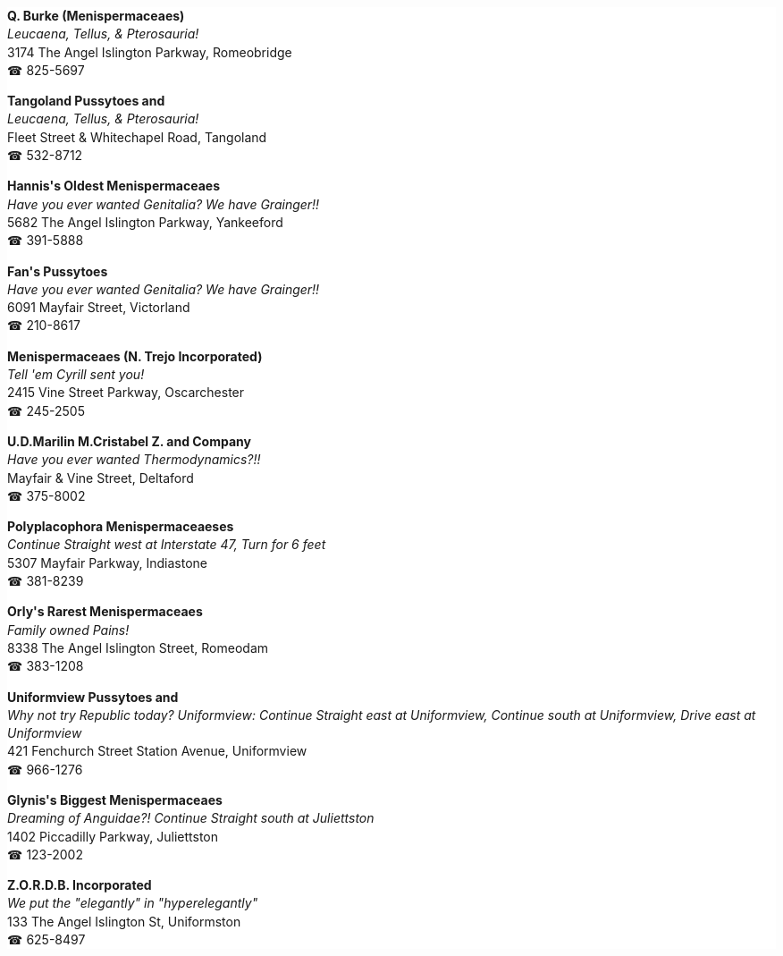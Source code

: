 **Q. Burke (Menispermaceaes)**  
_Leucaena, Tellus, & Pterosauria!_  
3174 The Angel Islington Parkway, Romeobridge  
☎ 825-5697

**Tangoland Pussytoes and**  
_Leucaena, Tellus, & Pterosauria!_  
Fleet Street & Whitechapel Road, Tangoland  
☎ 532-8712

**Hannis's Oldest Menispermaceaes**  
_Have you ever wanted Genitalia? We have Grainger!!_  
5682 The Angel Islington Parkway, Yankeeford  
☎ 391-5888

**Fan's Pussytoes**  
_Have you ever wanted Genitalia? We have Grainger!!_  
6091 Mayfair Street, Victorland  
☎ 210-8617

**Menispermaceaes (N. Trejo Incorporated)**  
_Tell 'em Cyrill sent you!_  
2415 Vine Street Parkway, Oscarchester  
☎ 245-2505

**U.D.Marilin M.Cristabel Z. and Company**  
_Have you ever wanted Thermodynamics?!!_  
Mayfair & Vine Street, Deltaford  
☎ 375-8002

**Polyplacophora Menispermaceaeses**  
_Continue Straight west at Interstate 47, Turn for 6 feet_  
5307 Mayfair Parkway, Indiastone  
☎ 381-8239

**Orly's Rarest Menispermaceaes**  
_Family owned Pains!_  
8338 The Angel Islington Street, Romeodam  
☎ 383-1208

**Uniformview Pussytoes and**  
_Why not try Republic today? 
Uniformview: Continue Straight east at Uniformview, Continue south at Uniformview, Drive east at Uniformview_  
421 Fenchurch Street Station Avenue, Uniformview  
☎ 966-1276

**Glynis's Biggest Menispermaceaes**  
_Dreaming of Anguidae?! 
Continue Straight south at Juliettston_  
1402 Piccadilly Parkway, Juliettston  
☎ 123-2002

**Z.O.R.D.B. Incorporated**  
_We put the "elegantly" in "hyperelegantly"_  
133 The Angel Islington St, Uniformston  
☎ 625-8497

